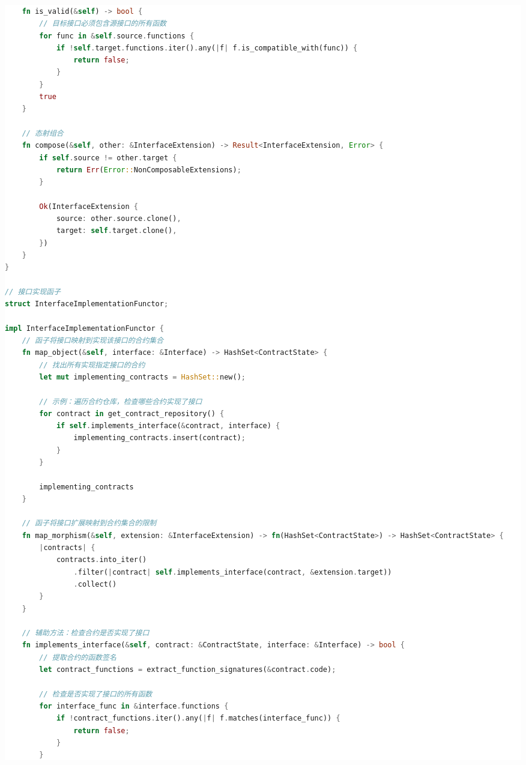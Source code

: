 ```rust
    fn is_valid(&self) -> bool {
        // 目标接口必须包含源接口的所有函数
        for func in &self.source.functions {
            if !self.target.functions.iter().any(|f| f.is_compatible_with(func)) {
                return false;
            }
        }
        true
    }

    // 态射组合
    fn compose(&self, other: &InterfaceExtension) -> Result<InterfaceExtension, Error> {
        if self.source != other.target {
            return Err(Error::NonComposableExtensions);
        }

        Ok(InterfaceExtension {
            source: other.source.clone(),
            target: self.target.clone(),
        })
    }
}

// 接口实现函子
struct InterfaceImplementationFunctor;

impl InterfaceImplementationFunctor {
    // 函子将接口映射到实现该接口的合约集合
    fn map_object(&self, interface: &Interface) -> HashSet<ContractState> {
        // 找出所有实现指定接口的合约
        let mut implementing_contracts = HashSet::new();

        // 示例：遍历合约仓库，检查哪些合约实现了接口
        for contract in get_contract_repository() {
            if self.implements_interface(&contract, interface) {
                implementing_contracts.insert(contract);
            }
        }

        implementing_contracts
    }

    // 函子将接口扩展映射到合约集合的限制
    fn map_morphism(&self, extension: &InterfaceExtension) -> fn(HashSet<ContractState>) -> HashSet<ContractState> {
        |contracts| {
            contracts.into_iter()
                .filter(|contract| self.implements_interface(contract, &extension.target))
                .collect()
        }
    }

    // 辅助方法：检查合约是否实现了接口
    fn implements_interface(&self, contract: &ContractState, interface: &Interface) -> bool {
        // 提取合约的函数签名
        let contract_functions = extract_function_signatures(&contract.code);

        // 检查是否实现了接口的所有函数
        for interface_func in &interface.functions {
            if !contract_functions.iter().any(|f| f.matches(interface_func)) {
                return false;
            }
        }
```